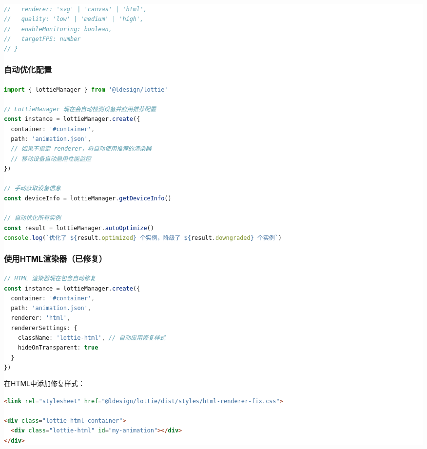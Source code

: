 ```typescript
//   renderer: 'svg' | 'canvas' | 'html',
//   quality: 'low' | 'medium' | 'high',
//   enableMonitoring: boolean,
//   targetFPS: number
// }
```

### 自动优化配置

```typescript
import { lottieManager } from '@ldesign/lottie'

// LottieManager 现在会自动检测设备并应用推荐配置
const instance = lottieManager.create({
  container: '#container',
  path: 'animation.json',
  // 如果不指定 renderer，将自动使用推荐的渲染器
  // 移动设备自动启用性能监控
})

// 手动获取设备信息
const deviceInfo = lottieManager.getDeviceInfo()

// 自动优化所有实例
const result = lottieManager.autoOptimize()
console.log(`优化了 ${result.optimized} 个实例，降级了 ${result.downgraded} 个实例`)
```

### 使用HTML渲染器（已修复）

```typescript
// HTML 渲染器现在包含自动修复
const instance = lottieManager.create({
  container: '#container',
  path: 'animation.json',
  renderer: 'html',
  rendererSettings: {
    className: 'lottie-html', // 自动应用修复样式
    hideOnTransparent: true
  }
})
```

在HTML中添加修复样式：

```html
<link rel="stylesheet" href="@ldesign/lottie/dist/styles/html-renderer-fix.css">

<div class="lottie-html-container">
  <div class="lottie-html" id="my-animation"></div>
</div>
```
